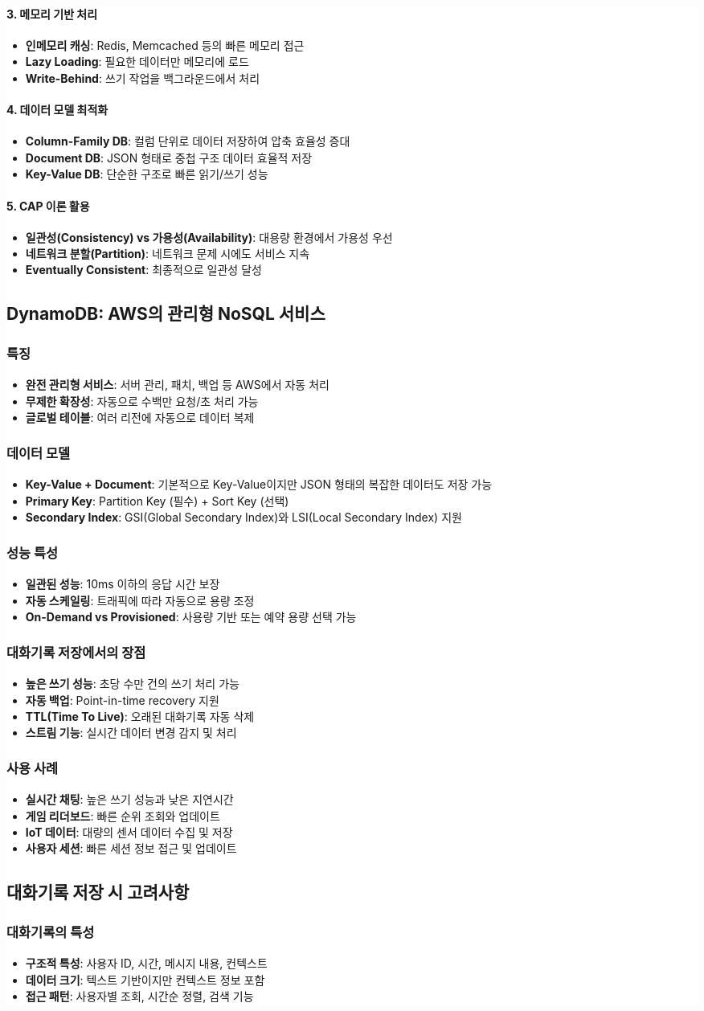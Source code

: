 #### 3. **메모리 기반 처리**
- **인메모리 캐싱**: Redis, Memcached 등의 빠른 메모리 접근
- **Lazy Loading**: 필요한 데이터만 메모리에 로드
- **Write-Behind**: 쓰기 작업을 백그라운드에서 처리

#### 4. **데이터 모델 최적화**
- **Column-Family DB**: 컬럼 단위로 데이터 저장하여 압축 효율성 증대
- **Document DB**: JSON 형태로 중첩 구조 데이터 효율적 저장
- **Key-Value DB**: 단순한 구조로 빠른 읽기/쓰기 성능

#### 5. **CAP 이론 활용**
- **일관성(Consistency) vs 가용성(Availability)**: 대용량 환경에서 가용성 우선
- **네트워크 분할(Partition)**: 네트워크 문제 시에도 서비스 지속
- **Eventually Consistent**: 최종적으로 일관성 달성

## DynamoDB: AWS의 관리형 NoSQL 서비스

### 특징
- **완전 관리형 서비스**: 서버 관리, 패치, 백업 등 AWS에서 자동 처리
- **무제한 확장성**: 자동으로 수백만 요청/초 처리 가능
- **글로벌 테이블**: 여러 리전에 자동으로 데이터 복제

### 데이터 모델
- **Key-Value + Document**: 기본적으로 Key-Value이지만 JSON 형태의 복잡한 데이터도 저장 가능
- **Primary Key**: Partition Key (필수) + Sort Key (선택)
- **Secondary Index**: GSI(Global Secondary Index)와 LSI(Local Secondary Index) 지원

### 성능 특성
- **일관된 성능**: 10ms 이하의 응답 시간 보장
- **자동 스케일링**: 트래픽에 따라 자동으로 용량 조정
- **On-Demand vs Provisioned**: 사용량 기반 또는 예약 용량 선택 가능

### 대화기록 저장에서의 장점
- **높은 쓰기 성능**: 초당 수만 건의 쓰기 처리 가능
- **자동 백업**: Point-in-time recovery 지원
- **TTL(Time To Live)**: 오래된 대화기록 자동 삭제
- **스트림 기능**: 실시간 데이터 변경 감지 및 처리

### 사용 사례
- **실시간 채팅**: 높은 쓰기 성능과 낮은 지연시간
- **게임 리더보드**: 빠른 순위 조회와 업데이트
- **IoT 데이터**: 대량의 센서 데이터 수집 및 저장
- **사용자 세션**: 빠른 세션 정보 접근 및 업데이트

## 대화기록 저장 시 고려사항

### 대화기록의 특성
- **구조적 특성**: 사용자 ID, 시간, 메시지 내용, 컨텍스트
- **데이터 크기**: 텍스트 기반이지만 컨텍스트 정보 포함
- **접근 패턴**: 사용자별 조회, 시간순 정렬, 검색 기능
